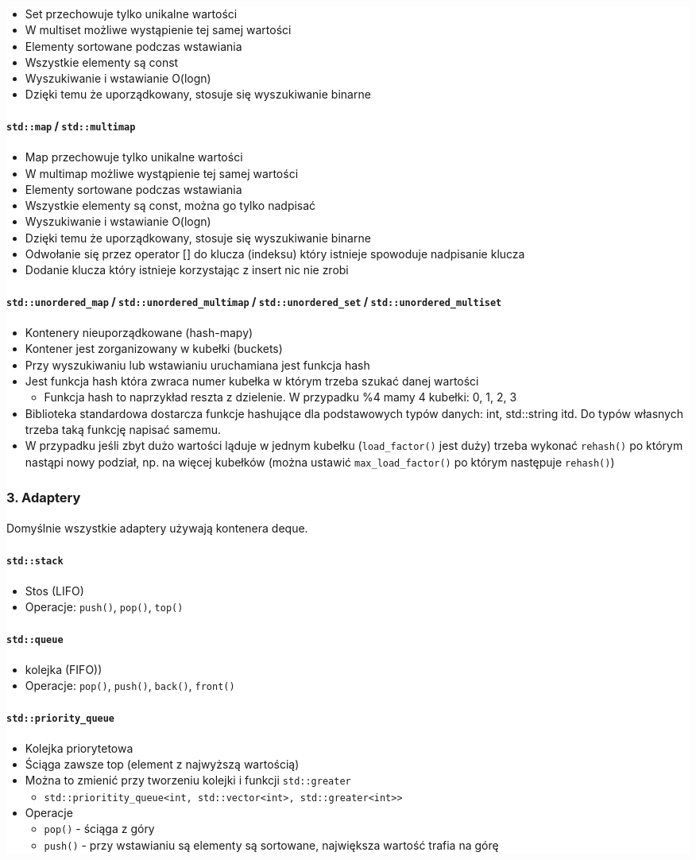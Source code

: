 * Set przechowuje tylko unikalne wartości
* W multiset możliwe wystąpienie tej samej wartości
* Elementy sortowane podczas wstawiania
* Wszystkie elementy są const
* Wyszukiwanie i wstawianie O(logn)
* Dzięki temu że uporządkowany, stosuje się wyszukiwanie binarne

#### `std::map` / `std::multimap`

* Map przechowuje tylko unikalne wartości
* W multimap możliwe wystąpienie tej samej wartości
* Elementy sortowane podczas wstawiania
* Wszystkie elementy są const, można go tylko nadpisać
* Wyszukiwanie i wstawianie O(logn)
* Dzięki temu że uporządkowany, stosuje się wyszukiwanie binarne
* Odwołanie się przez operator [] do klucza (indeksu) który istnieje spowoduje nadpisanie klucza
* Dodanie klucza który istnieje korzystając z insert nic nie zrobi

#### `std::unordered_map` / `std::unordered_multimap` / `std::unordered_set` / `std::unordered_multiset`

* Kontenery nieuporządkowane (hash-mapy)
* Kontener jest zorganizowany w kubełki (buckets)
* Przy wyszukiwaniu lub wstawianiu uruchamiana jest funkcja hash
* Jest funkcja hash która zwraca numer kubełka w którym trzeba szukać danej wartości
	* Funkcja hash to naprzykład reszta z dzielenie. W przypadku %4 mamy 4 kubełki: 0, 1, 2, 3
* Biblioteka standardowa dostarcza funkcje hashujące dla podstawowych typów danych: int, std::string itd. Do typów własnych trzeba taką funkcję napisać samemu.
* W przypadku jeśli zbyt dużo wartości ląduje w jednym kubełku (`load_factor()` jest duży) trzeba wykonać `rehash()` po którym nastąpi nowy podział, np. na więcej kubełków (można ustawić `max_load_factor()` po którym następuje `rehash()`)

### 3. Adaptery

Domyślnie wszystkie adaptery używają kontenera deque.

#### `std::stack`

* Stos (LIFO)
* Operacje: `push()`, `pop()`, `top()`

#### `std::queue`

* kolejka (FIFO))
* Operacje: `pop()`, `push()`, `back()`, `front()`

#### `std::priority_queue`

* Kolejka priorytetowa
* Ściąga zawsze top (element z najwyższą wartością)
* Można to zmienić przy tworzeniu kolejki i funkcji `std::greater`
	* `std::prioritity_queue<int, std::vector<int>, std::greater<int>>`
* Operacje
  * `pop()` - ściąga z góry
  * `push()` - przy wstawianiu są elementy są sortowane, największa wartość trafia na górę
